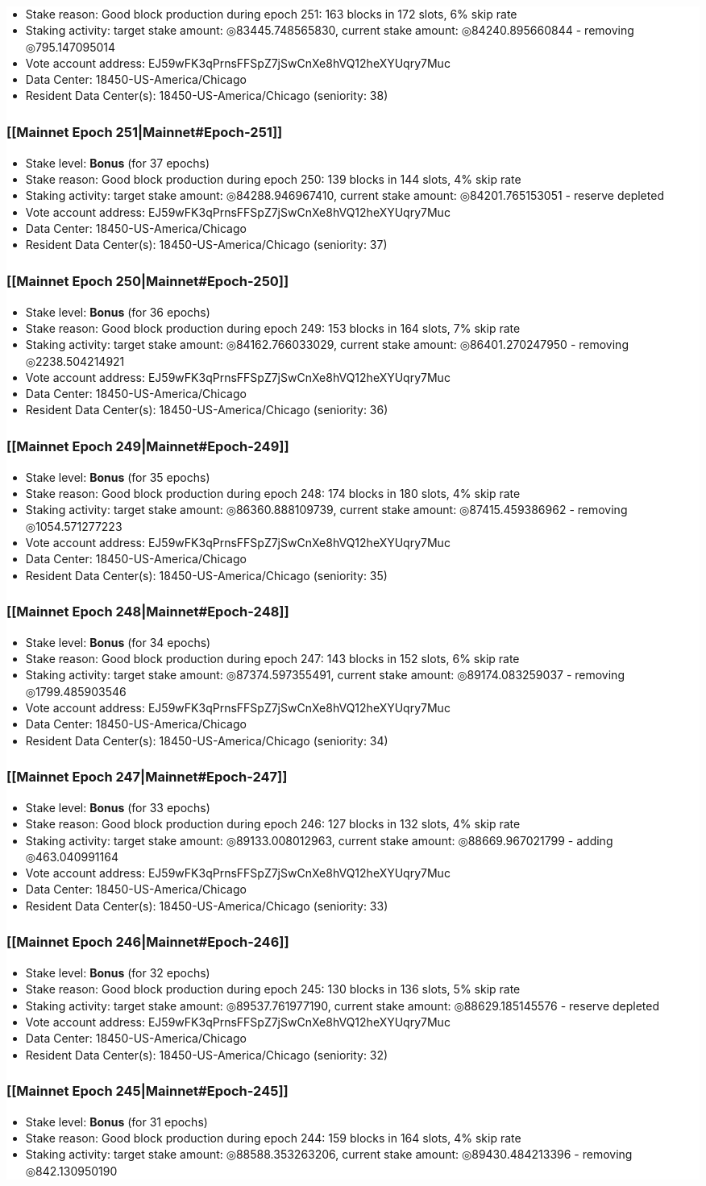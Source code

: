 * Stake reason: Good block production during epoch 251: 163 blocks in 172 slots, 6% skip rate
* Staking activity: target stake amount: ◎83445.748565830, current stake amount: ◎84240.895660844 - removing ◎795.147095014
* Vote account address: EJ59wFK3qPrnsFFSpZ7jSwCnXe8hVQ12heXYUqry7Muc
* Data Center: 18450-US-America/Chicago
* Resident Data Center(s): 18450-US-America/Chicago (seniority: 38)
### [[Mainnet Epoch 251|Mainnet#Epoch-251]]
* Stake level: **Bonus** (for 37 epochs)
* Stake reason: Good block production during epoch 250: 139 blocks in 144 slots, 4% skip rate
* Staking activity: target stake amount: ◎84288.946967410, current stake amount: ◎84201.765153051 - reserve depleted
* Vote account address: EJ59wFK3qPrnsFFSpZ7jSwCnXe8hVQ12heXYUqry7Muc
* Data Center: 18450-US-America/Chicago
* Resident Data Center(s): 18450-US-America/Chicago (seniority: 37)
### [[Mainnet Epoch 250|Mainnet#Epoch-250]]
* Stake level: **Bonus** (for 36 epochs)
* Stake reason: Good block production during epoch 249: 153 blocks in 164 slots, 7% skip rate
* Staking activity: target stake amount: ◎84162.766033029, current stake amount: ◎86401.270247950 - removing ◎2238.504214921
* Vote account address: EJ59wFK3qPrnsFFSpZ7jSwCnXe8hVQ12heXYUqry7Muc
* Data Center: 18450-US-America/Chicago
* Resident Data Center(s): 18450-US-America/Chicago (seniority: 36)
### [[Mainnet Epoch 249|Mainnet#Epoch-249]]
* Stake level: **Bonus** (for 35 epochs)
* Stake reason: Good block production during epoch 248: 174 blocks in 180 slots, 4% skip rate
* Staking activity: target stake amount: ◎86360.888109739, current stake amount: ◎87415.459386962 - removing ◎1054.571277223
* Vote account address: EJ59wFK3qPrnsFFSpZ7jSwCnXe8hVQ12heXYUqry7Muc
* Data Center: 18450-US-America/Chicago
* Resident Data Center(s): 18450-US-America/Chicago (seniority: 35)
### [[Mainnet Epoch 248|Mainnet#Epoch-248]]
* Stake level: **Bonus** (for 34 epochs)
* Stake reason: Good block production during epoch 247: 143 blocks in 152 slots, 6% skip rate
* Staking activity: target stake amount: ◎87374.597355491, current stake amount: ◎89174.083259037 - removing ◎1799.485903546
* Vote account address: EJ59wFK3qPrnsFFSpZ7jSwCnXe8hVQ12heXYUqry7Muc
* Data Center: 18450-US-America/Chicago
* Resident Data Center(s): 18450-US-America/Chicago (seniority: 34)
### [[Mainnet Epoch 247|Mainnet#Epoch-247]]
* Stake level: **Bonus** (for 33 epochs)
* Stake reason: Good block production during epoch 246: 127 blocks in 132 slots, 4% skip rate
* Staking activity: target stake amount: ◎89133.008012963, current stake amount: ◎88669.967021799 - adding ◎463.040991164
* Vote account address: EJ59wFK3qPrnsFFSpZ7jSwCnXe8hVQ12heXYUqry7Muc
* Data Center: 18450-US-America/Chicago
* Resident Data Center(s): 18450-US-America/Chicago (seniority: 33)
### [[Mainnet Epoch 246|Mainnet#Epoch-246]]
* Stake level: **Bonus** (for 32 epochs)
* Stake reason: Good block production during epoch 245: 130 blocks in 136 slots, 5% skip rate
* Staking activity: target stake amount: ◎89537.761977190, current stake amount: ◎88629.185145576 - reserve depleted
* Vote account address: EJ59wFK3qPrnsFFSpZ7jSwCnXe8hVQ12heXYUqry7Muc
* Data Center: 18450-US-America/Chicago
* Resident Data Center(s): 18450-US-America/Chicago (seniority: 32)
### [[Mainnet Epoch 245|Mainnet#Epoch-245]]
* Stake level: **Bonus** (for 31 epochs)
* Stake reason: Good block production during epoch 244: 159 blocks in 164 slots, 4% skip rate
* Staking activity: target stake amount: ◎88588.353263206, current stake amount: ◎89430.484213396 - removing ◎842.130950190